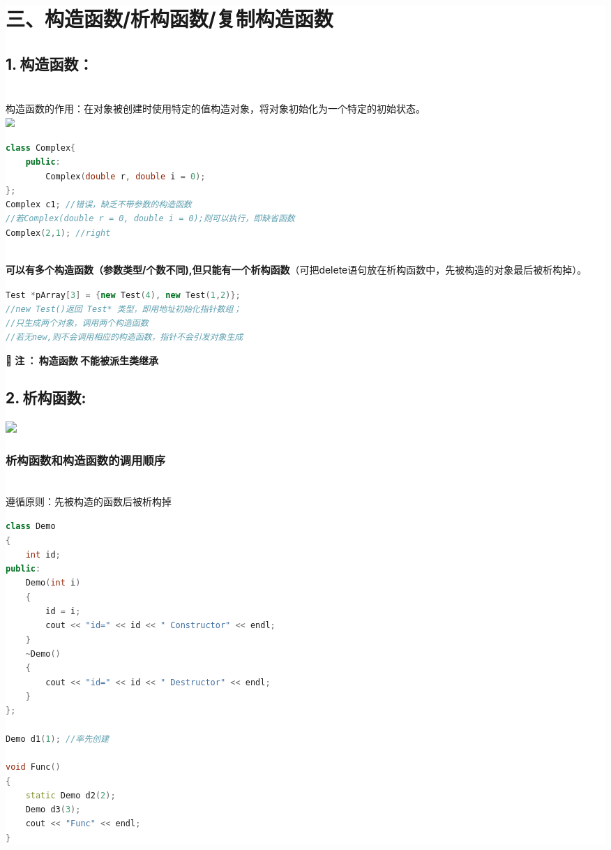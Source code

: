 
<a name="2a118a6c"></a>
# 三、构造函数/析构函数/复制构造函数

## 1. 构造函数：

<br />构造函数的作用：在对象被创建时使用特定的值构造对象，将对象初始化为一个特定的初始状态。<br /><img src="https://cdn.nlark.com/yuque/0/2020/png/1237282/1586153038404-0a6e8b3d-9918-4b3e-bce6-e10cc3112dcb.png#align=left&amp;display=inline&amp;height=478&amp;originHeight=478&amp;originWidth=666&amp;size=0&amp;status=done&amp;style=none&amp;width=666" style="zoom:80%;" /><br />

```c++
class Complex{
    public:
        Complex(double r, double i = 0);
};
Complex c1; //错误，缺乏不带参数的构造函数
//若Complex(double r = 0, double i = 0);则可以执行，即缺省函数
Complex(2,1); //right
```

<br />**可以有多个构造函数（参数类型/个数不同),但只能有一个析构函数**（可把delete语句放在析构函数中，先被构造的对象最后被析构掉）。<br />

```c++
Test *pArray[3] = {new Test(4), new Test(1,2)};
//new Test()返回 Test* 类型，即用地址初始化指针数组；
//只生成两个对象，调用两个构造函数
//若无new,则不会调用相应的构造函数，指针不会引发对象生成
```



🚩 **注 ： 构造函数 不能被派生类继承**



## 2. 析构函数:

![](https://cdn.nlark.com/yuque/0/2020/png/1237282/1586153038329-4f84160c-7d47-4bed-8499-f37c90b4c5d0.png#align=left&display=inline&height=118&originHeight=118&originWidth=668&size=0&status=done&style=none&width=668)<br />


### 析构函数和构造函数的调用顺序

<br />遵循原则：先被构造的函数后被析构掉<br />

```c++
class Demo
{
    int id;
public:
    Demo(int i)
    {
        id = i;
        cout << "id=" << id << " Constructor" << endl;
    }
    ~Demo()
    {
        cout << "id=" << id << " Destructor" << endl;
    }
};

Demo d1(1); //率先创建

void Func()
{
    static Demo d2(2);
    Demo d3(3);
    cout << "Func" << endl;
}
```